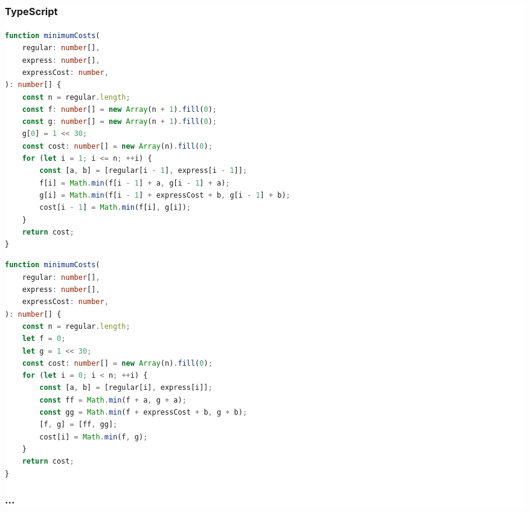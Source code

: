 ### **TypeScript**

```ts
function minimumCosts(
    regular: number[],
    express: number[],
    expressCost: number,
): number[] {
    const n = regular.length;
    const f: number[] = new Array(n + 1).fill(0);
    const g: number[] = new Array(n + 1).fill(0);
    g[0] = 1 << 30;
    const cost: number[] = new Array(n).fill(0);
    for (let i = 1; i <= n; ++i) {
        const [a, b] = [regular[i - 1], express[i - 1]];
        f[i] = Math.min(f[i - 1] + a, g[i - 1] + a);
        g[i] = Math.min(f[i - 1] + expressCost + b, g[i - 1] + b);
        cost[i - 1] = Math.min(f[i], g[i]);
    }
    return cost;
}
```

```ts
function minimumCosts(
    regular: number[],
    express: number[],
    expressCost: number,
): number[] {
    const n = regular.length;
    let f = 0;
    let g = 1 << 30;
    const cost: number[] = new Array(n).fill(0);
    for (let i = 0; i < n; ++i) {
        const [a, b] = [regular[i], express[i]];
        const ff = Math.min(f + a, g + a);
        const gg = Math.min(f + expressCost + b, g + b);
        [f, g] = [ff, gg];
        cost[i] = Math.min(f, g);
    }
    return cost;
}
```

### **...**

```

```


